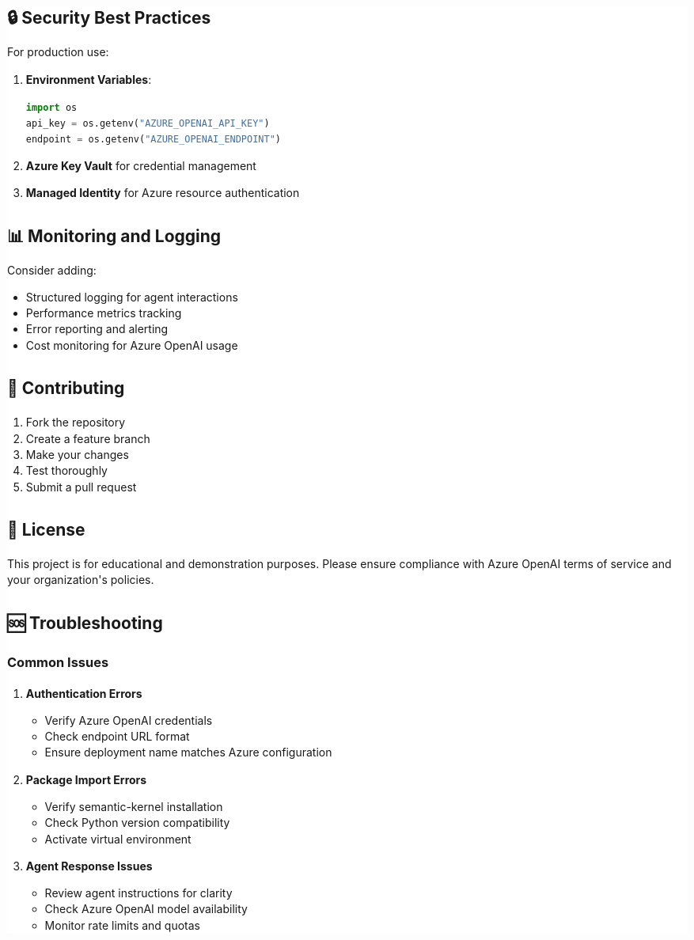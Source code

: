 ## 🔒 Security Best Practices

For production use:

1. **Environment Variables**:
   ```python
   import os
   api_key = os.getenv("AZURE_OPENAI_API_KEY")
   endpoint = os.getenv("AZURE_OPENAI_ENDPOINT")
   ```

2. **Azure Key Vault** for credential management

3. **Managed Identity** for Azure resource authentication

## 📊 Monitoring and Logging

Consider adding:
- Structured logging for agent interactions
- Performance metrics tracking
- Error reporting and alerting
- Cost monitoring for Azure OpenAI usage

## 🤝 Contributing

1. Fork the repository
2. Create a feature branch
3. Make your changes
4. Test thoroughly
5. Submit a pull request

## 📄 License

This project is for educational and demonstration purposes. Please ensure compliance with Azure OpenAI terms of service and your organization's policies.

## 🆘 Troubleshooting

### Common Issues

1. **Authentication Errors**
   - Verify Azure OpenAI credentials
   - Check endpoint URL format
   - Ensure deployment name matches Azure configuration

2. **Package Import Errors**
   - Verify semantic-kernel installation
   - Check Python version compatibility
   - Activate virtual environment

3. **Agent Response Issues**
   - Review agent instructions for clarity
   - Check Azure OpenAI model availability
   - Monitor rate limits and quotas
